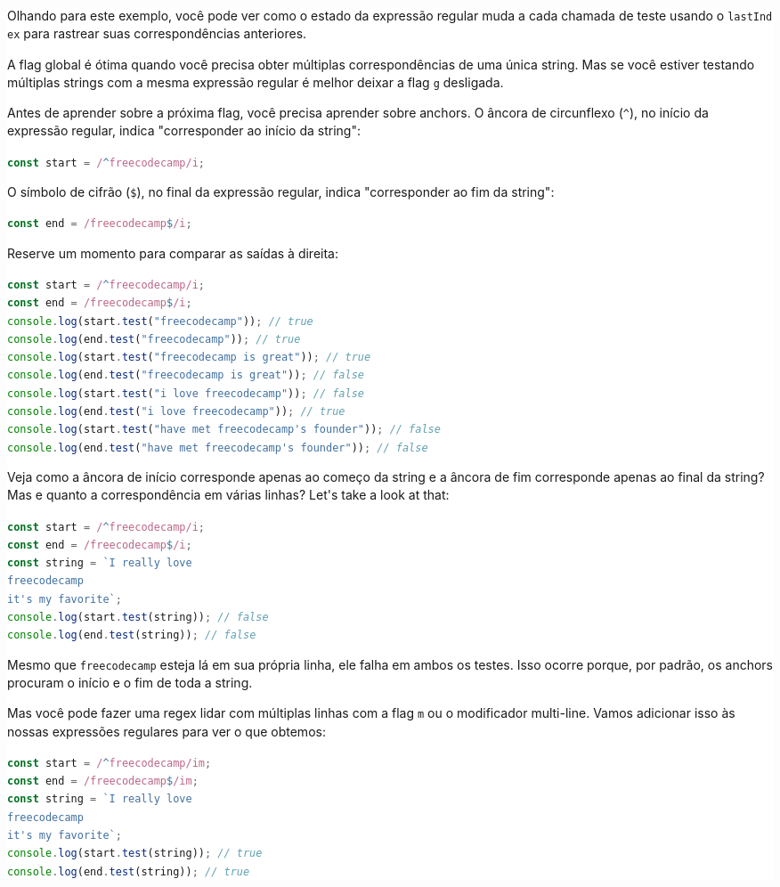 ```js
```

Olhando para este exemplo, você pode ver como o estado da expressão regular muda a cada chamada de teste usando o `lastIndex` para rastrear suas correspondências anteriores.

A flag global é ótima quando você precisa obter múltiplas correspondências de uma única string. Mas se você estiver testando múltiplas strings com a mesma expressão regular é melhor deixar a flag `g` desligada.

Antes de aprender sobre a próxima flag, você precisa aprender sobre anchors. O âncora de circunflexo (`^`), no início da expressão regular, indica "corresponder ao início da string":

```js
const start = /^freecodecamp/i;
```

O símbolo de cifrão (`$`), no final da expressão regular, indica "corresponder ao fim da string":

```js
const end = /freecodecamp$/i;
```

Reserve um momento para comparar as saídas à direita:

```js
const start = /^freecodecamp/i;
const end = /freecodecamp$/i;
console.log(start.test("freecodecamp")); // true
console.log(end.test("freecodecamp")); // true
console.log(start.test("freecodecamp is great")); // true
console.log(end.test("freecodecamp is great")); // false
console.log(start.test("i love freecodecamp")); // false
console.log(end.test("i love freecodecamp")); // true
console.log(start.test("have met freecodecamp's founder")); // false
console.log(end.test("have met freecodecamp's founder")); // false
```

Veja como a âncora de início corresponde apenas ao começo da string e a âncora de fim corresponde apenas ao final da string? Mas e quanto a correspondência em várias linhas?  Let's take a look at that:

```js
const start = /^freecodecamp/i;
const end = /freecodecamp$/i;
const string = `I really love
freecodecamp
it's my favorite`;
console.log(start.test(string)); // false
console.log(end.test(string)); // false
```

Mesmo que `freecodecamp` esteja lá em sua própria linha, ele falha em ambos os testes. Isso ocorre porque, por padrão, os anchors procuram o início e o fim de toda a string.

Mas você pode fazer uma regex lidar com múltiplas linhas com a flag `m` ou o modificador multi-line. Vamos adicionar isso às nossas expressões regulares para ver o que obtemos:

```js
const start = /^freecodecamp/im;
const end = /freecodecamp$/im;
const string = `I really love
freecodecamp
it's my favorite`;
console.log(start.test(string)); // true
console.log(end.test(string)); // true
```
